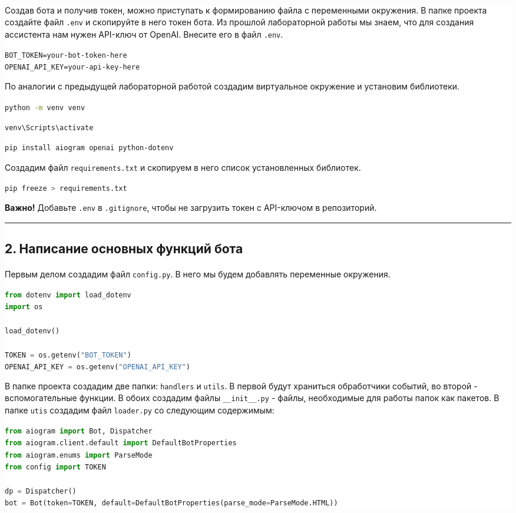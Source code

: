 Создав бота и получив токен, можно приступать к формированию файла с переменными окружения. В папке проекта создайте файл `.env` и скопируйте в него токен бота. Из прошлой лабораторной работы мы знаем, что для создания ассистента нам нужен API-ключ от OpenAI. Внесите его в файл `.env`.
```plaintext
BOT_TOKEN=your-bot-token-here
OPENAI_API_KEY=your-api-key-here
```

По аналогии с предыдущей лабораторной работой создадим виртуальное окружение и установим библиотеки.
```bash
python -m venv venv
```
```bash
venv\Scripts\activate
```
```bash
pip install aiogram openai python-dotenv
```

Создадим файл `requirements.txt` и скопируем в него список установленных библиотек.
```bash
pip freeze > requirements.txt
```

**Важно!** Добавьте `.env` в `.gitignore`, чтобы не загрузить токен с API-ключом в репозиторий.

---

## 2. Написание основных функций бота

Первым делом создадим файл `config.py`. В него мы будем добавлять переменные окружения.

```python
from dotenv import load_dotenv
import os

load_dotenv()

TOKEN = os.getenv("BOT_TOKEN")
OPENAI_API_KEY = os.getenv("OPENAI_API_KEY")
```

В папке проекта создадим две папки: `handlers` и `utils`. В первой будут храниться обработчики событий, во второй - вспомогательные функции. В обоих создадим файлы `__init__.py` - файлы, необходимые для работы папок как пакетов. В папке `utis` создадим файл `loader.py` со следующим содержимым:

```python
from aiogram import Bot, Dispatcher
from aiogram.client.default import DefaultBotProperties
from aiogram.enums import ParseMode
from config import TOKEN

dp = Dispatcher()
bot = Bot(token=TOKEN, default=DefaultBotProperties(parse_mode=ParseMode.HTML))
```
